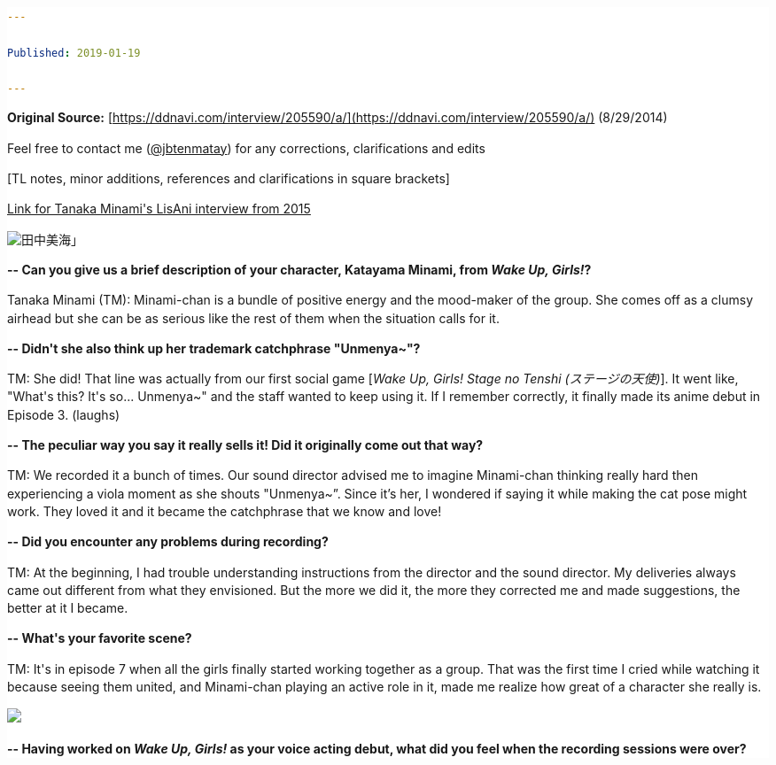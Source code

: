 ```yaml
---

Published: 2019-01-19

---
```


**Original Source:** [https://ddnavi.com/interview/205590/a/](https://ddnavi.com/interview/205590/a/) (8/29/2014)

Feel free to contact me ([@jbtenmatay](https://twitter.com/jbtenmatay)) for any corrections, clarifications and edits

\[TL notes, minor additions, references and clarifications in square brackets\]

[Link for Tanaka Minami's LisAni interview from 2015](https://posts.yakuaru.com/Seiyuu/21.%20%5B%E7%94%B0%E4%B8%AD%E7%BE%8E%E6%B5%B7%5D%20Tanaka%20Minami%20LisAni%20Interview%20(9-24-2015))

![田中美海」](/images/tanaka_kanban1.jpg)

**\-- Can you give us a brief description of your character, Katayama Minami, from _Wake Up, Girls!_?**  

Tanaka Minami (TM): Minami-chan is a bundle of positive energy and the mood-maker of the group. She comes off as a clumsy airhead but she can be as serious like the rest of them when the situation calls for it.  

**\-- Didn't she also think up her trademark catchphrase "Unmenya~"?**  

TM: She did! That line was actually from our first social game \[_Wake Up, Girls! Stage no Tenshi (ステージの天使)_\]. It went like, "What's this? It's so... Unmenya~" and the staff wanted to keep using it. If I remember correctly, it finally made its anime debut in Episode 3. (laughs)  

**\-- The peculiar way you say it really sells it! Did it originally come out that way?**  

TM: We recorded it a bunch of times. Our sound director advised me to imagine Minami-chan thinking really hard then experiencing a viola moment as she shouts "Unmenya~”. Since it’s her, I wondered if saying it while making the cat pose might work. They loved it and it became the catchphrase that we know and love!  

**\-- Did you encounter any problems during recording?**  

TM: At the beginning, I had trouble understanding instructions from the director and the sound director. My deliveries always came out different from what they envisioned. But the more we did it, the more they corrected me and made suggestions, the better at it I became.

**\-- What's your favorite scene?**  

TM: It's in episode 7 when all the girls finally started working together as a group. That was the first time I cried while watching it because seeing them united, and Minami-chan playing an active role in it, made me realize how great of a character she really is.  
  

![](/images/tanaka_000.jpg)

**\-- Having worked on _Wake Up, Girls!_ as your voice acting debut, what did you feel when the recording sessions were over?**  
